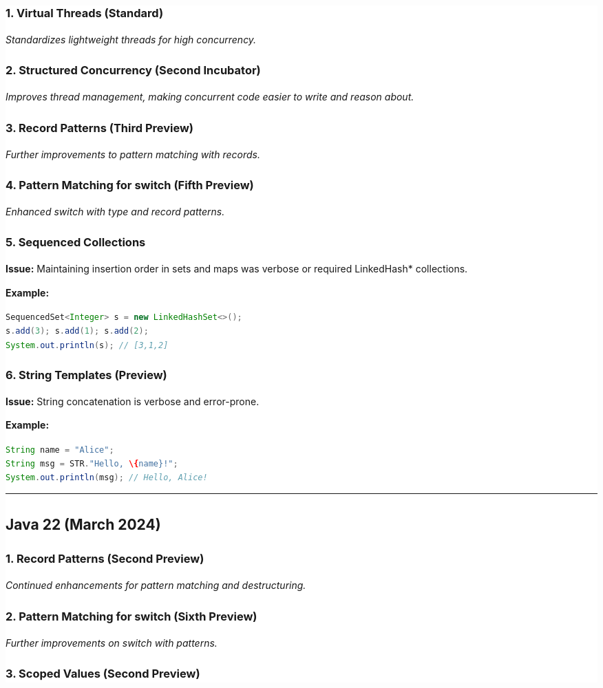 ### 1. Virtual Threads (Standard)

*Standardizes lightweight threads for high concurrency.*

### 2. Structured Concurrency (Second Incubator)

*Improves thread management, making concurrent code easier to write and reason about.*

### 3. Record Patterns (Third Preview)

*Further improvements to pattern matching with records.*

### 4. Pattern Matching for switch (Fifth Preview)

*Enhanced switch with type and record patterns.*

### 5. Sequenced Collections

**Issue:** Maintaining insertion order in sets and maps was verbose or required LinkedHash\* collections.

**Example:**

```java
SequencedSet<Integer> s = new LinkedHashSet<>();
s.add(3); s.add(1); s.add(2);
System.out.println(s); // [3,1,2]
```

### 6. String Templates (Preview)

**Issue:** String concatenation is verbose and error-prone.

**Example:**

```java
String name = "Alice";
String msg = STR."Hello, \{name}!";
System.out.println(msg); // Hello, Alice!
```

---

## **Java 22 (March 2024)**

### 1. Record Patterns (Second Preview)

*Continued enhancements for pattern matching and destructuring.*

### 2. Pattern Matching for switch (Sixth Preview)

*Further improvements on switch with patterns.*

### 3. Scoped Values (Second Preview)

